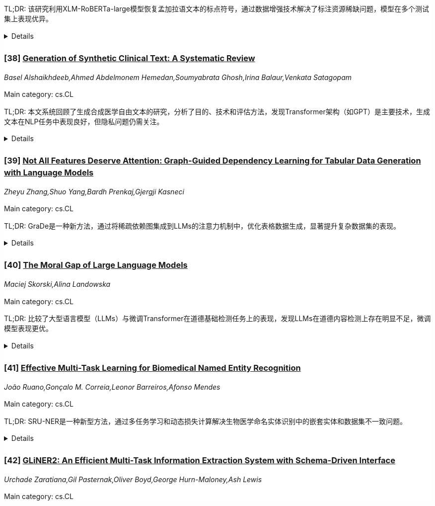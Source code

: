 TL;DR: 该研究利用XLM-RoBERTa-large模型恢复孟加拉语文本的标点符号，通过数据增强技术解决了标注资源稀缺问题，模型在多个测试集上表现优异。


<details><summary>Details</summary></details>


### [38] [Generation of Synthetic Clinical Text: A Systematic Review](https://arxiv.org/abs/2507.18451)
*Basel Alshaikhdeeb,Ahmed Abdelmonem Hemedan,Soumyabrata Ghosh,Irina Balaur,Venkata Satagopam*

Main category: cs.CL

TL;DR: 本文系统回顾了生成合成医学自由文本的研究，分析了目的、技术和评估方法，发现Transformer架构（如GPT）是主要技术，生成文本在NLP任务中表现良好，但隐私问题仍需关注。


<details><summary>Details</summary></details>


### [39] [Not All Features Deserve Attention: Graph-Guided Dependency Learning for Tabular Data Generation with Language Models](https://arxiv.org/abs/2507.18504)
*Zheyu Zhang,Shuo Yang,Bardh Prenkaj,Gjergji Kasneci*

Main category: cs.CL

TL;DR: GraDe是一种新方法，通过将稀疏依赖图集成到LLMs的注意力机制中，优化表格数据生成，显著提升复杂数据集的表现。


<details><summary>Details</summary></details>


### [40] [The Moral Gap of Large Language Models](https://arxiv.org/abs/2507.18523)
*Maciej Skorski,Alina Landowska*

Main category: cs.CL

TL;DR: 比较了大型语言模型（LLMs）与微调Transformer在道德基础检测任务上的表现，发现LLMs在道德内容检测上存在明显不足，微调模型表现更优。


<details><summary>Details</summary></details>


### [41] [Effective Multi-Task Learning for Biomedical Named Entity Recognition](https://arxiv.org/abs/2507.18542)
*João Ruano,Gonçalo M. Correia,Leonor Barreiros,Afonso Mendes*

Main category: cs.CL

TL;DR: SRU-NER是一种新型方法，通过多任务学习和动态损失计算解决生物医学命名实体识别中的嵌套实体和数据集不一致问题。


<details><summary>Details</summary></details>


### [42] [GLiNER2: An Efficient Multi-Task Information Extraction System with Schema-Driven Interface](https://arxiv.org/abs/2507.18546)
*Urchade Zaratiana,Gil Pasternak,Oliver Boyd,George Hurn-Maloney,Ash Lewis*

Main category: cs.CL
